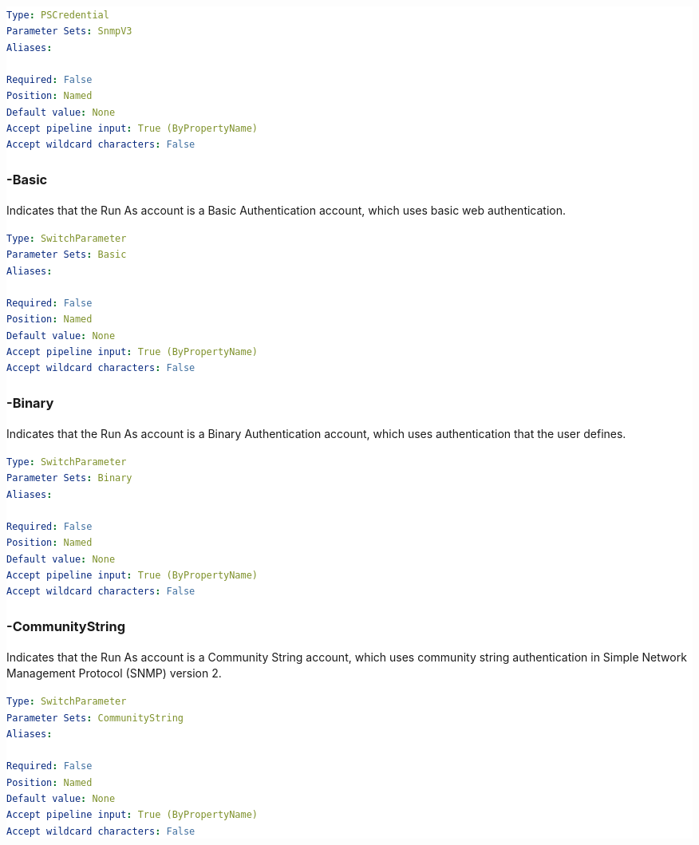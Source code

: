 ```yaml
Type: PSCredential
Parameter Sets: SnmpV3
Aliases: 

Required: False
Position: Named
Default value: None
Accept pipeline input: True (ByPropertyName)
Accept wildcard characters: False
```

### -Basic
Indicates that the Run As account is a Basic Authentication account, which uses basic web authentication.

```yaml
Type: SwitchParameter
Parameter Sets: Basic
Aliases: 

Required: False
Position: Named
Default value: None
Accept pipeline input: True (ByPropertyName)
Accept wildcard characters: False
```

### -Binary
Indicates that the Run As account is a Binary Authentication account, which uses authentication that the user defines.

```yaml
Type: SwitchParameter
Parameter Sets: Binary
Aliases: 

Required: False
Position: Named
Default value: None
Accept pipeline input: True (ByPropertyName)
Accept wildcard characters: False
```

### -CommunityString
Indicates that the Run As account is a Community String account, which uses community string authentication in Simple Network Management Protocol (SNMP) version 2.

```yaml
Type: SwitchParameter
Parameter Sets: CommunityString
Aliases: 

Required: False
Position: Named
Default value: None
Accept pipeline input: True (ByPropertyName)
Accept wildcard characters: False
```
